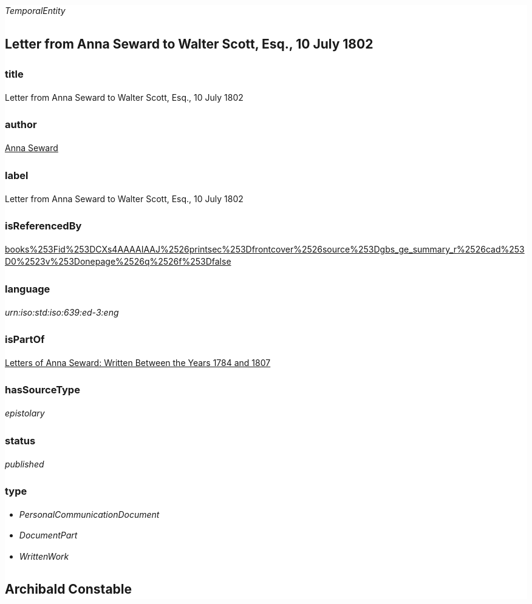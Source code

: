 
*TemporalEntity*

## Letter from Anna Seward to Walter Scott, Esq., 10 July 1802

### title


Letter from Anna Seward to Walter Scott, Esq., 10 July 1802

### author


[Anna Seward](#Anna-Seward)

### label


Letter from Anna Seward to Walter Scott, Esq., 10 July 1802

### isReferencedBy


[books%253Fid%253DCXs4AAAAIAAJ%2526printsec%253Dfrontcover%2526source%253Dgbs_ge_summary_r%2526cad%253D0%2523v%253Donepage%2526q%2526f%253Dfalse](#books%253Fid%253DCXs4AAAAIAAJ%2526printsec%253Dfrontcover%2526source%253Dgbs_ge_summary_r%2526cad%253D0%2523v%253Donepage%2526q%2526f%253Dfalse)

### language


*urn:iso:std:iso:639:ed-3:eng*

### isPartOf


[Letters of Anna Seward: Written Between the Years 1784 and 1807](#Letters-of-Anna-Seward-Written-Between-the-Years-1784-and-1807)

### hasSourceType


*epistolary*

### status


*published*

### type

 - *PersonalCommunicationDocument*

 - *DocumentPart*

 - *WrittenWork*

## Archibald Constable
